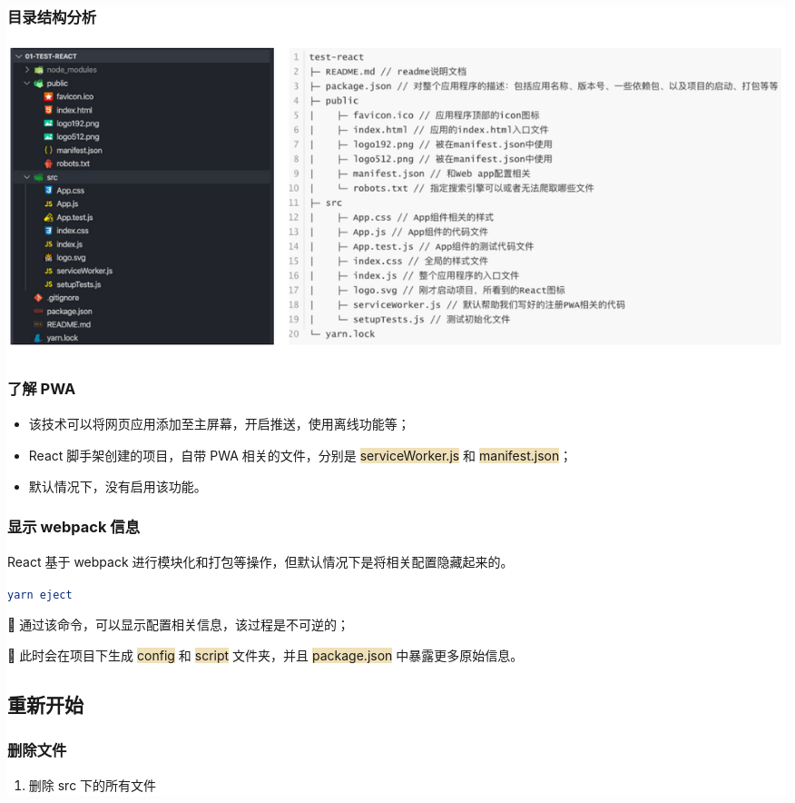 

### 目录结构分析

![image-20220714223817725](.\img\目录结构分析.jpg)



### 了解 PWA

- 该技术可以将网页应用添加至主屏幕，开启推送，使用离线功能等；

- React 脚手架创建的项目，自带 PWA 相关的文件，分别是 <span style="backGround: #efe0b9">serviceWorker.js</span> 和 <span style="backGround: #efe0b9">manifest.json</span>；

- 默认情况下，没有启用该功能。



### 显示 webpack 信息

React 基于 webpack 进行模块化和打包等操作，但默认情况下是将相关配置隐藏起来的。

```elm
yarn eject
```

:turtle: 通过该命令，可以显示配置相关信息，该过程是不可逆的；

:turtle: 此时会在项目下生成 <span style="backGround: #efe0b9">config</span> 和 <span style="backGround: #efe0b9">script</span> 文件夹，并且 <span style="backGround: #efe0b9">package.json</span> 中暴露更多原始信息。



## 重新开始

### 删除文件

1. 删除 src 下的所有文件
